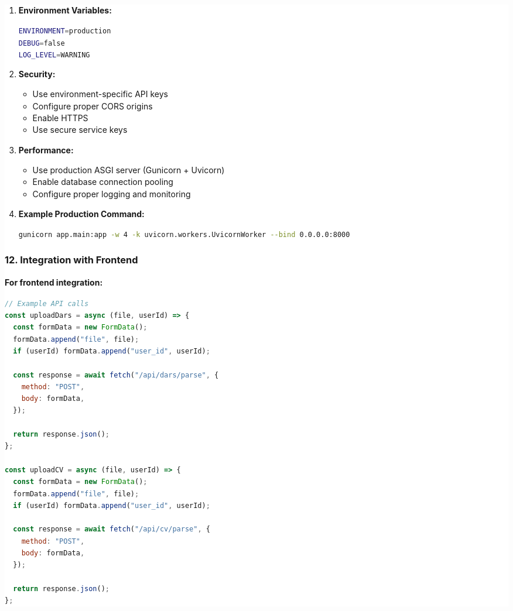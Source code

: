 1. **Environment Variables:**

   ```bash
   ENVIRONMENT=production
   DEBUG=false
   LOG_LEVEL=WARNING
   ```

2. **Security:**

   - Use environment-specific API keys
   - Configure proper CORS origins
   - Enable HTTPS
   - Use secure service keys

3. **Performance:**

   - Use production ASGI server (Gunicorn + Uvicorn)
   - Enable database connection pooling
   - Configure proper logging and monitoring

4. **Example Production Command:**
   ```bash
   gunicorn app.main:app -w 4 -k uvicorn.workers.UvicornWorker --bind 0.0.0.0:8000
   ```

### 12. Integration with Frontend

**For frontend integration:**

```javascript
// Example API calls
const uploadDars = async (file, userId) => {
  const formData = new FormData();
  formData.append("file", file);
  if (userId) formData.append("user_id", userId);

  const response = await fetch("/api/dars/parse", {
    method: "POST",
    body: formData,
  });

  return response.json();
};

const uploadCV = async (file, userId) => {
  const formData = new FormData();
  formData.append("file", file);
  if (userId) formData.append("user_id", userId);

  const response = await fetch("/api/cv/parse", {
    method: "POST",
    body: formData,
  });

  return response.json();
};
```
